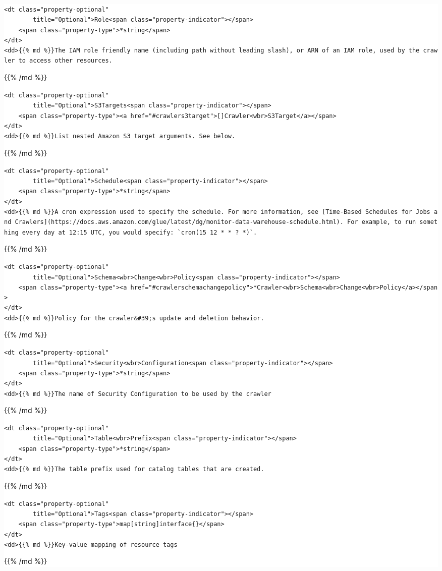    <dt class="property-optional"
            title="Optional">Role<span class="property-indicator"></span>
        <span class="property-type">*string</span>
    </dt>
    <dd>{{% md %}}The IAM role friendly name (including path without leading slash), or ARN of an IAM role, used by the crawler to access other resources.
{{% /md %}}</dd>

    <dt class="property-optional"
            title="Optional">S3Targets<span class="property-indicator"></span>
        <span class="property-type"><a href="#crawlers3target">[]Crawler<wbr>S3Target</a></span>
    </dt>
    <dd>{{% md %}}List nested Amazon S3 target arguments. See below.
{{% /md %}}</dd>

    <dt class="property-optional"
            title="Optional">Schedule<span class="property-indicator"></span>
        <span class="property-type">*string</span>
    </dt>
    <dd>{{% md %}}A cron expression used to specify the schedule. For more information, see [Time-Based Schedules for Jobs and Crawlers](https://docs.aws.amazon.com/glue/latest/dg/monitor-data-warehouse-schedule.html). For example, to run something every day at 12:15 UTC, you would specify: `cron(15 12 * * ? *)`.
{{% /md %}}</dd>

    <dt class="property-optional"
            title="Optional">Schema<wbr>Change<wbr>Policy<span class="property-indicator"></span>
        <span class="property-type"><a href="#crawlerschemachangepolicy">*Crawler<wbr>Schema<wbr>Change<wbr>Policy</a></span>
    </dt>
    <dd>{{% md %}}Policy for the crawler&#39;s update and deletion behavior.
{{% /md %}}</dd>

    <dt class="property-optional"
            title="Optional">Security<wbr>Configuration<span class="property-indicator"></span>
        <span class="property-type">*string</span>
    </dt>
    <dd>{{% md %}}The name of Security Configuration to be used by the crawler
{{% /md %}}</dd>

    <dt class="property-optional"
            title="Optional">Table<wbr>Prefix<span class="property-indicator"></span>
        <span class="property-type">*string</span>
    </dt>
    <dd>{{% md %}}The table prefix used for catalog tables that are created.
{{% /md %}}</dd>

    <dt class="property-optional"
            title="Optional">Tags<span class="property-indicator"></span>
        <span class="property-type">map[string]interface{}</span>
    </dt>
    <dd>{{% md %}}Key-value mapping of resource tags
{{% /md %}}</dd>
